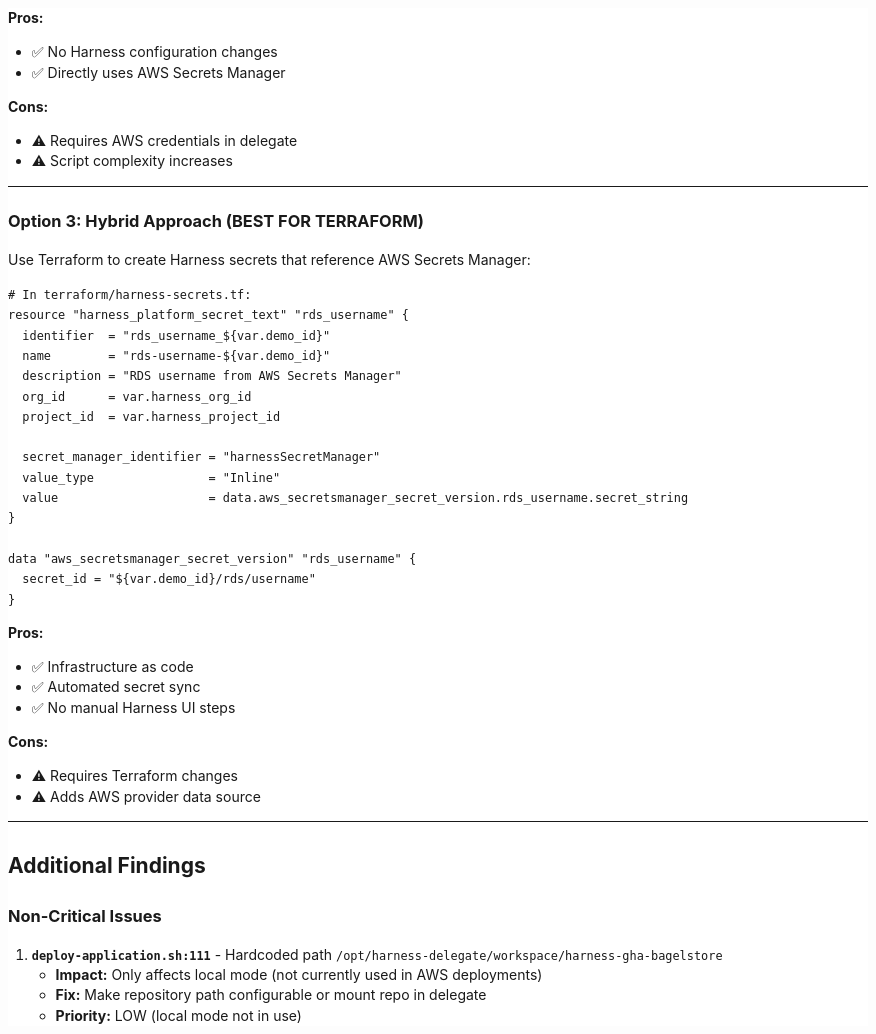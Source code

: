 **Pros:**
- ✅ No Harness configuration changes
- ✅ Directly uses AWS Secrets Manager

**Cons:**
- ⚠️ Requires AWS credentials in delegate
- ⚠️ Script complexity increases

---

### Option 3: Hybrid Approach (BEST FOR TERRAFORM)

Use Terraform to create Harness secrets that reference AWS Secrets Manager:

```hcl
# In terraform/harness-secrets.tf:
resource "harness_platform_secret_text" "rds_username" {
  identifier  = "rds_username_${var.demo_id}"
  name        = "rds-username-${var.demo_id}"
  description = "RDS username from AWS Secrets Manager"
  org_id      = var.harness_org_id
  project_id  = var.harness_project_id

  secret_manager_identifier = "harnessSecretManager"
  value_type                = "Inline"
  value                     = data.aws_secretsmanager_secret_version.rds_username.secret_string
}

data "aws_secretsmanager_secret_version" "rds_username" {
  secret_id = "${var.demo_id}/rds/username"
}
```

**Pros:**
- ✅ Infrastructure as code
- ✅ Automated secret sync
- ✅ No manual Harness UI steps

**Cons:**
- ⚠️ Requires Terraform changes
- ⚠️ Adds AWS provider data source

---

## Additional Findings

### Non-Critical Issues

1. **`deploy-application.sh:111`** - Hardcoded path `/opt/harness-delegate/workspace/harness-gha-bagelstore`
   - **Impact:** Only affects local mode (not currently used in AWS deployments)
   - **Fix:** Make repository path configurable or mount repo in delegate
   - **Priority:** LOW (local mode not in use)
